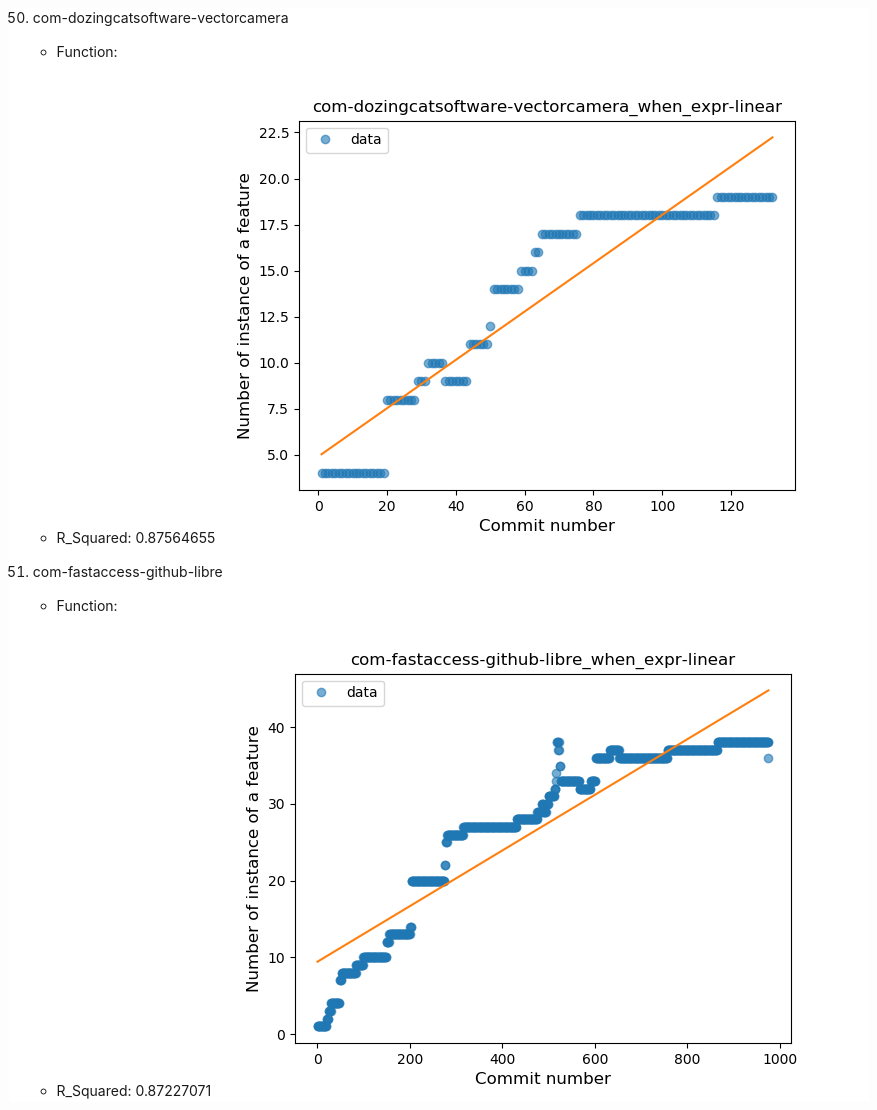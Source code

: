 50. com-dozingcatsoftware-vectorcamera

	*  Function: ![equation](http://latex.codecogs.com/svg.latex?0.131253x%20&plus;%204.90805)
	* R_Squared: 0.87564655
 ![com-dozingcatsoftware-vectorcamerawhen_expr](../plots/com-dozingcatsoftware-vectorcamera_when_expr_T1.png)

51. com-fastaccess-github-libre

	*  Function: ![equation](http://latex.codecogs.com/svg.latex?0.036295x%20&plus;%209.401801)
	* R_Squared: 0.87227071
 ![com-fastaccess-github-librewhen_expr](../plots/com-fastaccess-github-libre_when_expr_T1.png)
